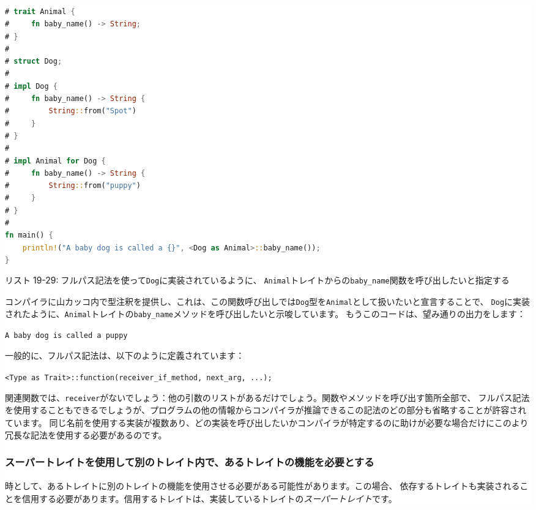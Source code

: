 ```rust
# trait Animal {
#     fn baby_name() -> String;
# }
#
# struct Dog;
#
# impl Dog {
#     fn baby_name() -> String {
#         String::from("Spot")
#     }
# }
#
# impl Animal for Dog {
#     fn baby_name() -> String {
#         String::from("puppy")
#     }
# }
#
fn main() {
    println!("A baby dog is called a {}", <Dog as Animal>::baby_name());
}
```



<span class="caption">リスト 19-29: フルパス記法を使って`Dog`に実装されているように、
    `Animal`トレイトからの`baby_name`関数を呼び出したいと指定する</span>



コンパイラに山カッコ内で型注釈を提供し、これは、この関数呼び出しでは`Dog`型を`Animal`として扱いたいと宣言することで、
`Dog`に実装されたように、`Animal`トレイトの`baby_name`メソッドを呼び出したいと示唆しています。
もうこのコードは、望み通りの出力をします：

```text
A baby dog is called a puppy
```



一般的に、フルパス記法は、以下のように定義されています：

```rust,ignore
<Type as Trait>::function(receiver_if_method, next_arg, ...);
```



関連関数では、`receiver`がないでしょう：他の引数のリストがあるだけでしょう。関数やメソッドを呼び出す箇所全部で、
フルパス記法を使用することもできるでしょうが、プログラムの他の情報からコンパイラが推論できるこの記法のどの部分も省略することが許容されています。
同じ名前を使用する実装が複数あり、どの実装を呼び出したいかコンパイラが特定するのに助けが必要な場合だけにこのより冗長な記法を使用する必要があるのです。



### スーパートレイトを使用して別のトレイト内で、あるトレイトの機能を必要とする



時として、あるトレイトに別のトレイトの機能を使用させる必要がある可能性があります。この場合、
依存するトレイトも実装されることを信用する必要があります。信用するトレイトは、実装しているトレイトの*スーパートレイト*です。
